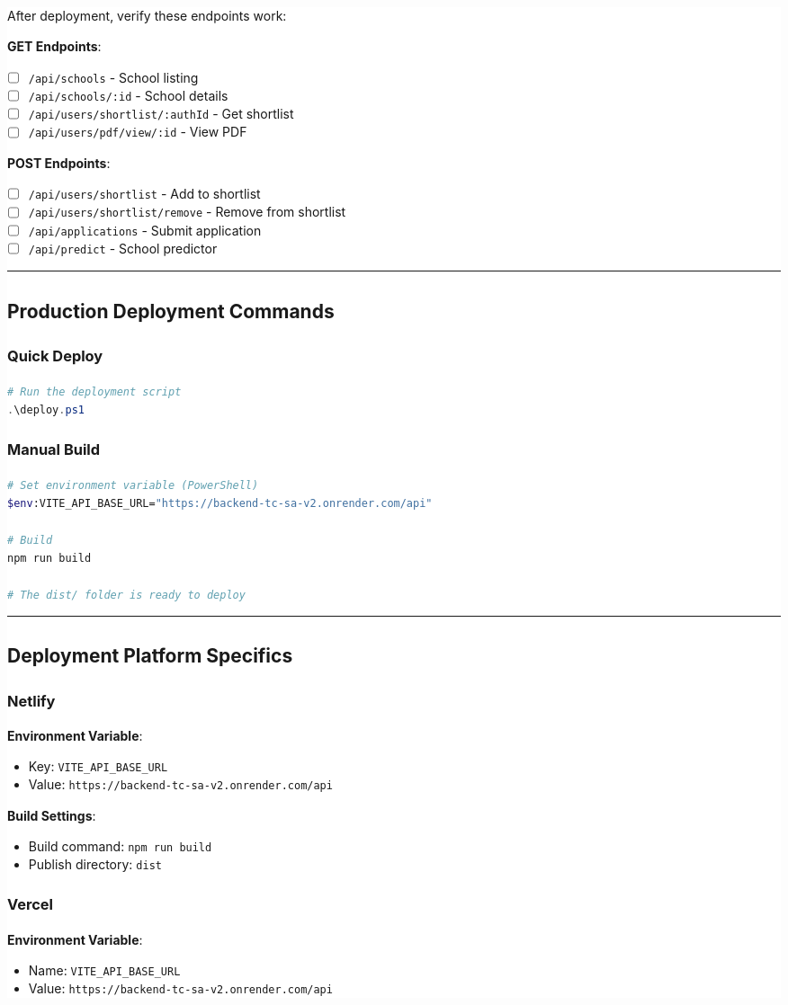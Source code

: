 After deployment, verify these endpoints work:

**GET Endpoints**:
- [ ] `/api/schools` - School listing
- [ ] `/api/schools/:id` - School details
- [ ] `/api/users/shortlist/:authId` - Get shortlist
- [ ] `/api/users/pdf/view/:id` - View PDF

**POST Endpoints**:
- [ ] `/api/users/shortlist` - Add to shortlist
- [ ] `/api/users/shortlist/remove` - Remove from shortlist
- [ ] `/api/applications` - Submit application
- [ ] `/api/predict` - School predictor

---

## Production Deployment Commands

### Quick Deploy
```powershell
# Run the deployment script
.\deploy.ps1
```

### Manual Build
```bash
# Set environment variable (PowerShell)
$env:VITE_API_BASE_URL="https://backend-tc-sa-v2.onrender.com/api"

# Build
npm run build

# The dist/ folder is ready to deploy
```

---

## Deployment Platform Specifics

### Netlify
**Environment Variable**: 
- Key: `VITE_API_BASE_URL`
- Value: `https://backend-tc-sa-v2.onrender.com/api`

**Build Settings**:
- Build command: `npm run build`
- Publish directory: `dist`

### Vercel
**Environment Variable**: 
- Name: `VITE_API_BASE_URL`
- Value: `https://backend-tc-sa-v2.onrender.com/api`
